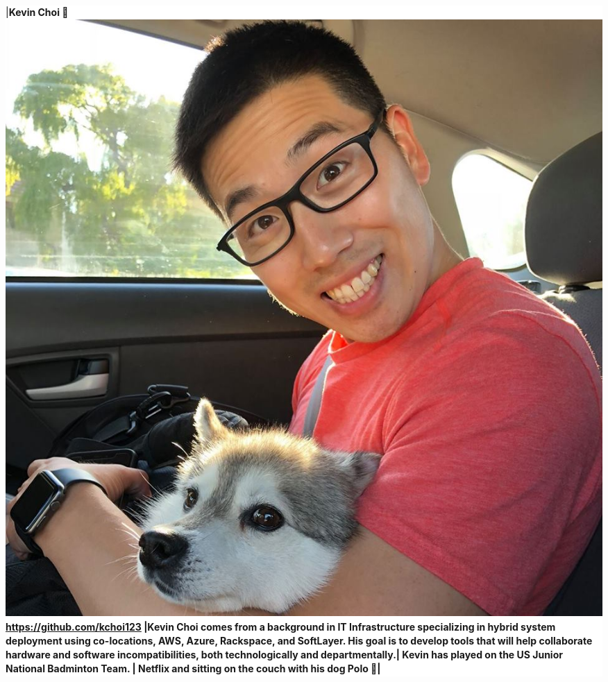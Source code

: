 |<b>Kevin Choi :rice_ball: ![Kevin's Picture](assets/images/kevin.jpg)  https://github.com/kchoi123         |Kevin Choi comes from a background in IT Infrastructure specializing in hybrid system deployment using co-locations, AWS, Azure, Rackspace, and SoftLayer. His goal is to develop tools that will help collaborate hardware and software incompatibilities, both technologically and departmentally.| Kevin has played on the US Junior National Badminton Team.   | Netflix and sitting on the couch with his dog Polo :dog:|